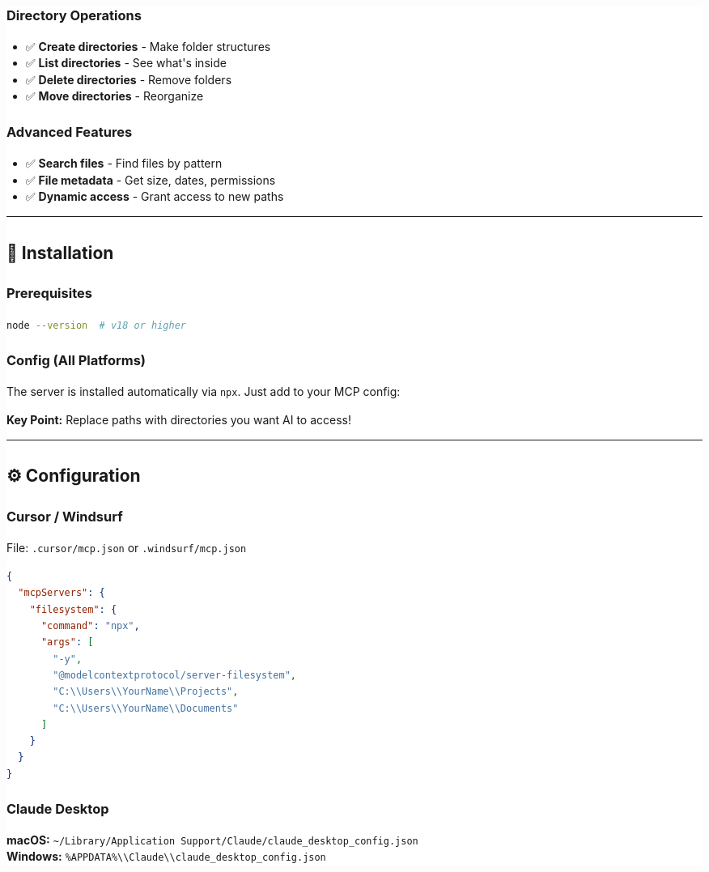 ### Directory Operations  
- ✅ **Create directories** - Make folder structures
- ✅ **List directories** - See what's inside
- ✅ **Delete directories** - Remove folders
- ✅ **Move directories** - Reorganize

### Advanced Features
- ✅ **Search files** - Find files by pattern
- ✅ **File metadata** - Get size, dates, permissions
- ✅ **Dynamic access** - Grant access to new paths

---

## 🚀 Installation

### Prerequisites
```bash
node --version  # v18 or higher
```

### Config (All Platforms)

The server is installed automatically via `npx`. Just add to your MCP config:

**Key Point:** Replace paths with directories you want AI to access!

---

## ⚙️ Configuration

### Cursor / Windsurf
File: `.cursor/mcp.json` or `.windsurf/mcp.json`

```json
{
  "mcpServers": {
    "filesystem": {
      "command": "npx",
      "args": [
        "-y",
        "@modelcontextprotocol/server-filesystem",
        "C:\\Users\\YourName\\Projects",
        "C:\\Users\\YourName\\Documents"
      ]
    }
  }
}
```

### Claude Desktop
**macOS:** `~/Library/Application Support/Claude/claude_desktop_config.json`  
**Windows:** `%APPDATA%\\Claude\\claude_desktop_config.json`
